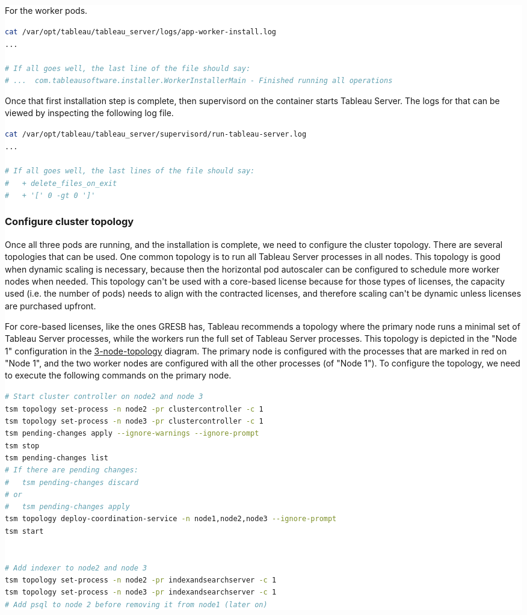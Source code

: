 For the worker pods.

```bash
cat /var/opt/tableau/tableau_server/logs/app-worker-install.log 
...

# If all goes well, the last line of the file should say:
# ...  com.tableausoftware.installer.WorkerInstallerMain - Finished running all operations
```

Once that first installation step is complete, then supervisord on the container starts Tableau Server.
The logs for that can be viewed by inspecting the following log file.

```bash
cat /var/opt/tableau/tableau_server/supervisord/run-tableau-server.log 
...

# If all goes well, the last lines of the file should say:
#   + delete_files_on_exit
#   + '[' 0 -gt 0 ']'
```

### Configure cluster topology

Once all three pods are running, and the installation is complete, we need to configure the cluster topology.
There are several topologies that can be used.
One common topology is to run all Tableau Server processes in all nodes.
This topology is good when dynamic scaling is necessary,
because then the horizontal pod autoscaler can be configured to schedule more worker nodes when needed.
This topology can't be used with a core-based license because for those types of licenses, the capacity used
(i.e. the number of pods) needs to align with the contracted licenses,
and therefore scaling can't be dynamic unless licenses are purchased upfront.

For core-based licenses,
like the ones GRESB has, Tableau recommends a topology where the primary node runs a minimal set of Tableau Server
processes, while the workers run the full set of Tableau Server processes.
This topology is depicted in the "Node 1" configuration in the [3-node-topology](docs/images/3-node-topology.png)
diagram.
The primary node is configured with the processes that are marked in red on "Node 1",
and the two worker nodes are configured with all the other processes (of "Node 1").
To configure the topology, we need to execute the following commands on the primary node.

```bash
# Start cluster controller on node2 and node 3
tsm topology set-process -n node2 -pr clustercontroller -c 1
tsm topology set-process -n node3 -pr clustercontroller -c 1
tsm pending-changes apply --ignore-warnings --ignore-prompt
tsm stop
tsm pending-changes list
# If there are pending changes:
#   tsm pending-changes discard
# or
#   tsm pending-changes apply
tsm topology deploy-coordination-service -n node1,node2,node3 --ignore-prompt
tsm start


# Add indexer to node2 and node 3
tsm topology set-process -n node2 -pr indexandsearchserver -c 1
tsm topology set-process -n node3 -pr indexandsearchserver -c 1
# Add psql to node 2 before removing it from node1 (later on)
```